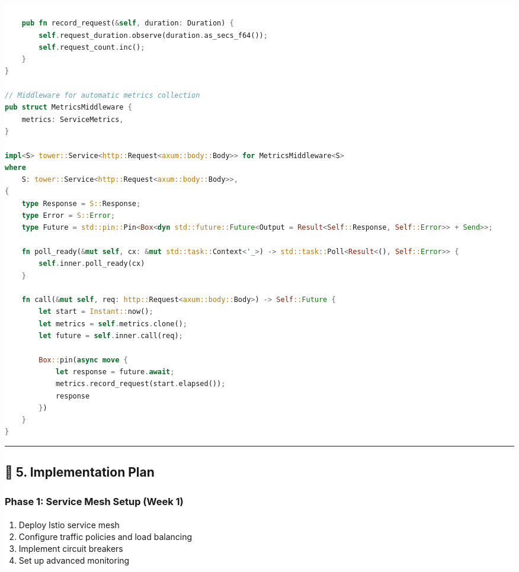 ```rust

    pub fn record_request(&self, duration: Duration) {
        self.request_duration.observe(duration.as_secs_f64());
        self.request_count.inc();
    }
}

// Middleware for automatic metrics collection
pub struct MetricsMiddleware {
    metrics: ServiceMetrics,
}

impl<S> tower::Service<http::Request<axum::body::Body>> for MetricsMiddleware<S>
where
    S: tower::Service<http::Request<axum::body::Body>>,
{
    type Response = S::Response;
    type Error = S::Error;
    type Future = std::pin::Pin<Box<dyn std::future::Future<Output = Result<Self::Response, Self::Error>> + Send>>;

    fn poll_ready(&mut self, cx: &mut std::task::Context<'_>) -> std::task::Poll<Result<(), Self::Error>> {
        self.inner.poll_ready(cx)
    }

    fn call(&mut self, req: http::Request<axum::body::Body>) -> Self::Future {
        let start = Instant::now();
        let metrics = self.metrics.clone();
        let future = self.inner.call(req);

        Box::pin(async move {
            let response = future.await;
            metrics.record_request(start.elapsed());
            response
        })
    }
}
```

---

## 🔧 **5. Implementation Plan**

### **Phase 1: Service Mesh Setup (Week 1)**
1. Deploy Istio service mesh
2. Configure traffic policies and load balancing
3. Implement circuit breakers
4. Set up advanced monitoring
